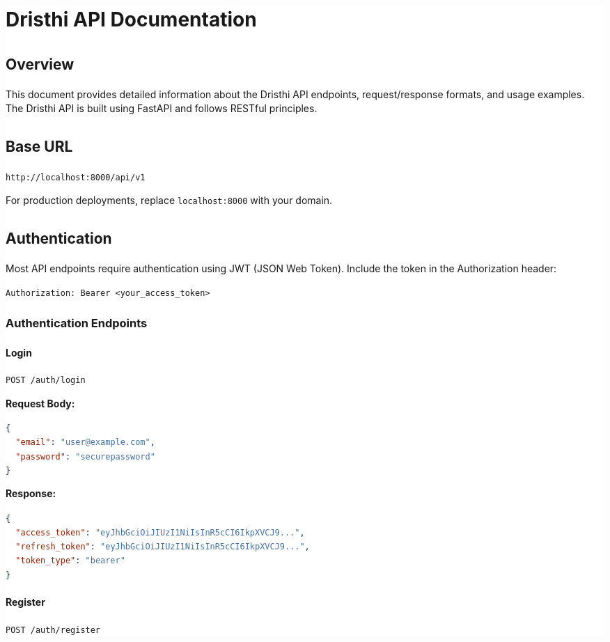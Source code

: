 # Dristhi API Documentation

## Overview

This document provides detailed information about the Dristhi API endpoints, request/response formats, and usage examples. The Dristhi API is built using FastAPI and follows RESTful principles.

## Base URL

```
http://localhost:8000/api/v1
```

For production deployments, replace `localhost:8000` with your domain.

## Authentication

Most API endpoints require authentication using JWT (JSON Web Token). Include the token in the Authorization header:

```
Authorization: Bearer <your_access_token>
```

### Authentication Endpoints

#### Login

```
POST /auth/login
```

**Request Body:**

```json
{
  "email": "user@example.com",
  "password": "securepassword"
}
```

**Response:**

```json
{
  "access_token": "eyJhbGciOiJIUzI1NiIsInR5cCI6IkpXVCJ9...",
  "refresh_token": "eyJhbGciOiJIUzI1NiIsInR5cCI6IkpXVCJ9...",
  "token_type": "bearer"
}
```

#### Register

```
POST /auth/register
```
